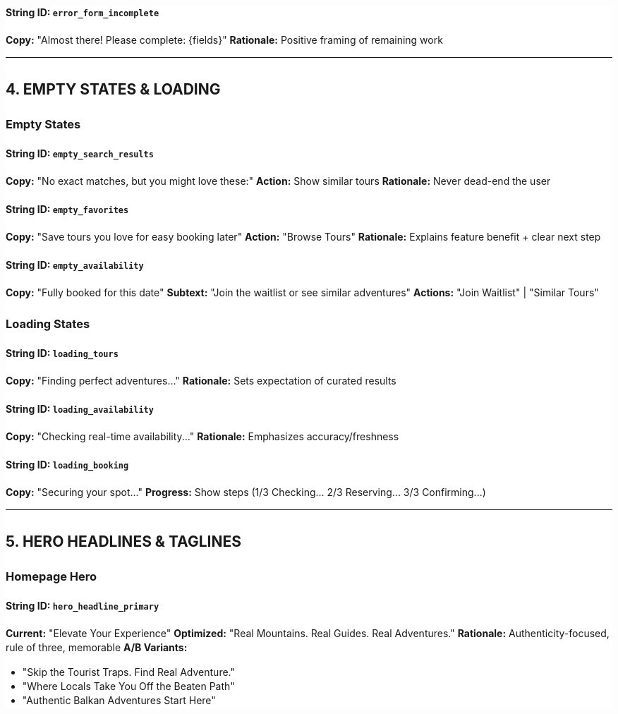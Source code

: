 #### String ID: `error_form_incomplete`
**Copy:** "Almost there! Please complete: {fields}"
**Rationale:** Positive framing of remaining work

---

## 4. EMPTY STATES & LOADING

### Empty States

#### String ID: `empty_search_results`
**Copy:** "No exact matches, but you might love these:"
**Action:** Show similar tours
**Rationale:** Never dead-end the user

#### String ID: `empty_favorites`
**Copy:** "Save tours you love for easy booking later"
**Action:** "Browse Tours"
**Rationale:** Explains feature benefit + clear next step

#### String ID: `empty_availability`
**Copy:** "Fully booked for this date"
**Subtext:** "Join the waitlist or see similar adventures"
**Actions:** "Join Waitlist" | "Similar Tours"

### Loading States

#### String ID: `loading_tours`
**Copy:** "Finding perfect adventures..."
**Rationale:** Sets expectation of curated results

#### String ID: `loading_availability`
**Copy:** "Checking real-time availability..."
**Rationale:** Emphasizes accuracy/freshness

#### String ID: `loading_booking`
**Copy:** "Securing your spot..."
**Progress:** Show steps (1/3 Checking... 2/3 Reserving... 3/3 Confirming...)

---

## 5. HERO HEADLINES & TAGLINES

### Homepage Hero

#### String ID: `hero_headline_primary`
**Current:** "Elevate Your Experience"
**Optimized:** "Real Mountains. Real Guides. Real Adventures."
**Rationale:** Authenticity-focused, rule of three, memorable
**A/B Variants:**
- "Skip the Tourist Traps. Find Real Adventure."
- "Where Locals Take You Off the Beaten Path"
- "Authentic Balkan Adventures Start Here"
